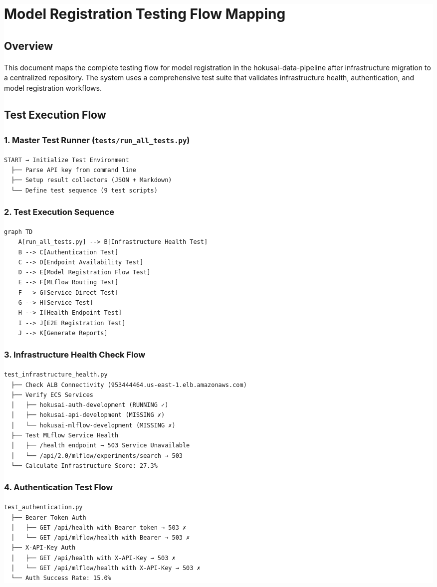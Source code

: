# Model Registration Testing Flow Mapping

## Overview
This document maps the complete testing flow for model registration in the hokusai-data-pipeline after infrastructure migration to a centralized repository. The system uses a comprehensive test suite that validates infrastructure health, authentication, and model registration workflows.

## Test Execution Flow

### 1. Master Test Runner (`tests/run_all_tests.py`)
```
START → Initialize Test Environment
  ├── Parse API key from command line
  ├── Setup result collectors (JSON + Markdown)
  └── Define test sequence (9 test scripts)
```

### 2. Test Execution Sequence

```mermaid
graph TD
    A[run_all_tests.py] --> B[Infrastructure Health Test]
    B --> C[Authentication Test]
    C --> D[Endpoint Availability Test]
    D --> E[Model Registration Flow Test]
    E --> F[MLflow Routing Test]
    F --> G[Service Direct Test]
    G --> H[Service Test]
    H --> I[Health Endpoint Test]
    I --> J[E2E Registration Test]
    J --> K[Generate Reports]
```

### 3. Infrastructure Health Check Flow
```
test_infrastructure_health.py
  ├── Check ALB Connectivity (953444464.us-east-1.elb.amazonaws.com)
  ├── Verify ECS Services
  │   ├── hokusai-auth-development (RUNNING ✓)
  │   ├── hokusai-api-development (MISSING ✗)
  │   └── hokusai-mlflow-development (MISSING ✗)
  ├── Test MLflow Service Health
  │   ├── /health endpoint → 503 Service Unavailable
  │   └── /api/2.0/mlflow/experiments/search → 503
  └── Calculate Infrastructure Score: 27.3%
```

### 4. Authentication Test Flow
```
test_authentication.py
  ├── Bearer Token Auth
  │   ├── GET /api/health with Bearer token → 503 ✗
  │   └── GET /api/mlflow/health with Bearer → 503 ✗
  ├── X-API-Key Auth
  │   ├── GET /api/health with X-API-Key → 503 ✗
  │   └── GET /api/mlflow/health with X-API-Key → 503 ✗
  └── Auth Success Rate: 15.0%
```
